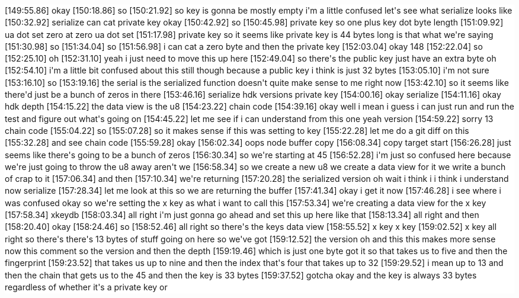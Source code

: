 [149:55.86] okay
[150:18.86] so
[150:21.92] so key is gonna be mostly empty i'm a little confused let's see what serialize looks like
[150:32.92] serialize can cat private key okay
[150:42.92] so
[150:45.98] private key so one plus key dot byte length
[151:09.92] ua dot set zero at zero ua dot set
[151:17.98] private key so it seems like private key is 44 bytes long is that what we're saying
[151:30.98] so
[151:34.04] so
[151:56.98] i can cat a zero byte and then the private key
[152:03.04] okay 148
[152:22.04] so
[152:25.10] oh
[152:31.10] yeah i just need to move this up here
[152:49.04] so there's the public key just have an extra byte oh
[152:54.10] i'm a little bit confused about this still though because a public key i think is just 32 bytes
[153:05.10] i'm not sure
[153:16.10] so
[153:19.16] the serial is the serialized function doesn't quite make sense to me right now
[153:42.10] so it seems like there'd just be a bunch of zeros in there
[153:46.16] serialize hdk versions private key
[154:00.16] okay serialize
[154:11.16] okay hdk depth
[154:15.22] the data view is the u8
[154:23.22] chain code
[154:39.16] okay well i mean i guess i can just run and run the test and figure out what's going on
[154:45.22] let me see if i can understand from this one yeah version
[154:59.22] sorry 13 chain code
[155:04.22] so
[155:07.28] so it makes sense if this was setting to key
[155:22.28] let me do a git diff on this
[155:32.28] and see chain code
[155:59.28] okay
[156:02.34] oops node buffer copy
[156:08.34] copy target start
[156:26.28] just seems like there's going to be a bunch of zeros
[156:30.34] so we're starting at 45
[156:52.28] i'm just so confused here because we're just going to throw the u8 away aren't we
[156:58.34] so we create a new u8 we create a data view for it we write a bunch of crap to it
[157:06.34] and then
[157:10.34] we're returning
[157:20.28] the serialized version oh wait i think i i think i understand now serialize
[157:28.34] let me look at this so we are returning the buffer
[157:41.34] okay i get it now
[157:46.28] i see where i was confused okay so we're setting the x key as what i want to call this
[157:53.34] we're creating a data view for the x key
[157:58.34] xkeydb
[158:03.34] all right i'm just gonna go ahead and set this up here like that
[158:13.34] all right and then
[158:20.40] okay
[158:24.46] so
[158:52.46] all right so there's the keys data view
[158:55.52] x key x key
[159:02.52] x key all right so there's there's 13 bytes of stuff going on here so we've got
[159:12.52] the version oh and this this makes more sense now this comment so the version and then the depth
[159:19.46] which is just one byte got it so that takes us to five and then the fingerprint
[159:23.52] that takes us up to nine and then the index that's four that takes up to 32
[159:29.52] i mean up to 13 and then the chain that gets us to the 45 and then the key is 33 bytes
[159:37.52] gotcha okay and the key is always 33 bytes regardless of whether it's a private key or